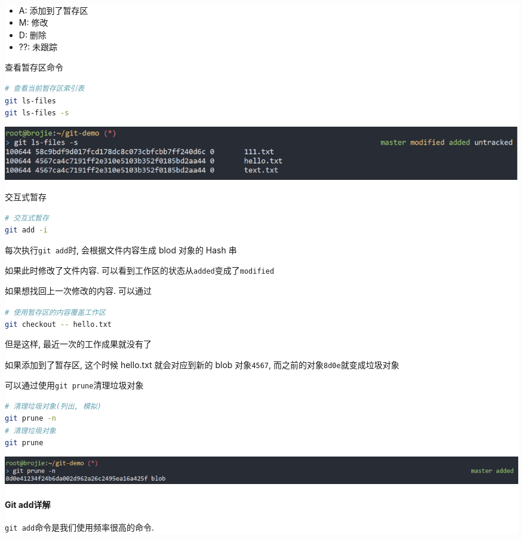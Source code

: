 - A: 添加到了暂存区
- M: 修改
- D: 删除
- ??: 未跟踪

查看暂存区命令

```sh
# 查看当前暂存区索引表
git ls-files
git ls-files -s
```

![image-20221119145010643](Git.assets/image-20221119145010643.png)

交互式暂存

```sh
# 交互式暂存
git add -i
```

每次执行`git add`时, 会根据文件内容生成 blod 对象的 Hash 串

如果此时修改了文件内容. 可以看到工作区的状态从`added`变成了`modified`

如果想找回上一次修改的内容. 可以通过

```sh
# 使用暂存区的内容覆盖工作区
git checkout -- hello.txt
```

但是这样, 最近一次的工作成果就没有了

如果添加到了暂存区, 这个时候 hello.txt 就会对应到新的 blob 对象`4567`, 而之前的对象`8d0e`就变成垃圾对象

可以通过使用`git prune`清理垃圾对象

```sh
# 清理垃圾对象(列出, 模拟)
git prune -n
# 清理垃圾对象
git prune
```

![image-20221119145100985](Git.assets/image-20221119145100985.png)

#### Git add详解

`git add`命令是我们使用频率很高的命令.

